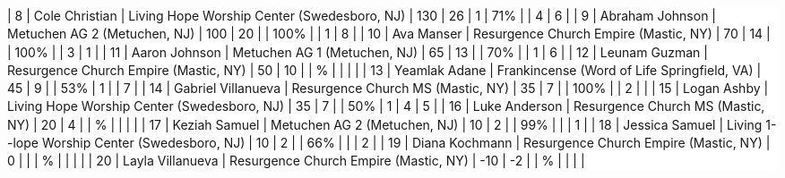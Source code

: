 | 8   | Cole Christian     | Living Hope Worship Center (Swedesboro, NJ)    | 130   | 26  | 1   | 71%  |     | 4   | 6   |
| 9   | Abraham Johnson    | Metuchen AG 2 (Metuchen, NJ)                   | 100   | 20  |     | 100% |     | 1   | 8   |
| 10  | Ava Manser         | Resurgence Church Empire (Mastic, NY)          | 70    | 14  |     | 100% |     | 3   | 1   |
| 11  | Aaron Johnson      | Metuchen AG 1 (Metuchen, NJ)                   | 65    | 13  |     | 70%  |     | 1   | 6   |
| 12  | Leunam Guzman      | Resurgence Church Empire (Mastic, NY)          | 50    | 10  |     | %    |     |     |     |
| 13  | Yeamlak Adane      | Frankincense (Word of Life Springfield, VA)    | 45    | 9   |     | 53%  | 1   |     | 7   |
| 14  | Gabriel Villanueva | Resurgence Church MS (Mastic, NY)              | 35    | 7   |     | 100% |     | 2   |     |
| 15  | Logan Ashby        | Living Hope Worship Center (Swedesboro, NJ)    | 35    | 7   |     | 50%  | 1   | 4   | 5   |
| 16  | Luke Anderson      | Resurgence Church MS (Mastic, NY)              | 20    | 4   |     | %    |     |     |     |
| 17  | Keziah Samuel      | Metuchen AG 2 (Metuchen, NJ)                   | 10    | 2   |     | 99%  |     |     | 1   |
| 18  | Jessica Samuel     | Living 1--lope Worship Center (Swedesboro, NJ) | 10    | 2   |     | 66%  |     |     | 2   |
| 19  | Diana Kochmann     | Resurgence Church Empire (Mastic, NY)          | 0     |     |     | %    |     |     |     |
| 20  | Layla Villanueva   | Resurgence Church Empire (Mastic, NY)          | -10   | -2  |     | %    |     |     |     |